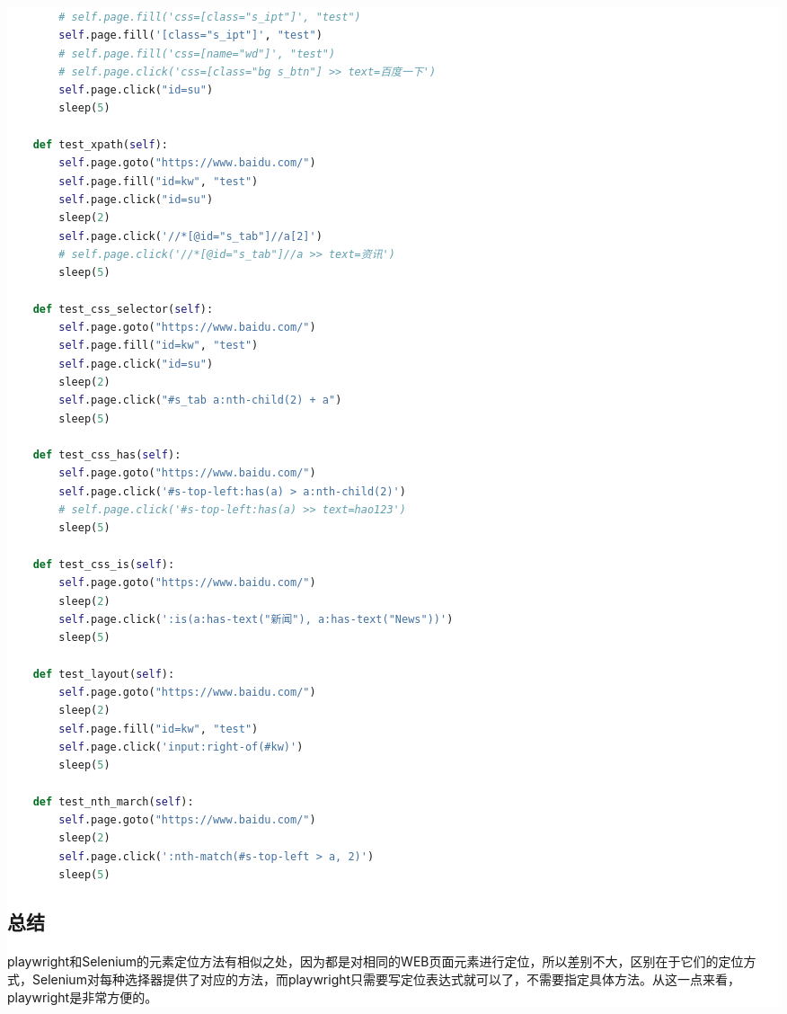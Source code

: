 ```python
        # self.page.fill('css=[class="s_ipt"]', "test")
        self.page.fill('[class="s_ipt"]', "test")
        # self.page.fill('css=[name="wd"]', "test")
        # self.page.click('css=[class="bg s_btn"] >> text=百度一下')
        self.page.click("id=su")
        sleep(5)

    def test_xpath(self):
        self.page.goto("https://www.baidu.com/")
        self.page.fill("id=kw", "test")
        self.page.click("id=su")
        sleep(2)
        self.page.click('//*[@id="s_tab"]//a[2]')
        # self.page.click('//*[@id="s_tab"]//a >> text=资讯')
        sleep(5)

    def test_css_selector(self):
        self.page.goto("https://www.baidu.com/")
        self.page.fill("id=kw", "test")
        self.page.click("id=su")
        sleep(2)
        self.page.click("#s_tab a:nth-child(2) + a")
        sleep(5)

    def test_css_has(self):
        self.page.goto("https://www.baidu.com/")
        self.page.click('#s-top-left:has(a) > a:nth-child(2)')
        # self.page.click('#s-top-left:has(a) >> text=hao123')
        sleep(5)

    def test_css_is(self):
        self.page.goto("https://www.baidu.com/")
        sleep(2)
        self.page.click(':is(a:has-text("新闻"), a:has-text("News"))')
        sleep(5)

    def test_layout(self):
        self.page.goto("https://www.baidu.com/")
        sleep(2)
        self.page.fill("id=kw", "test")
        self.page.click('input:right-of(#kw)')
        sleep(5)

    def test_nth_march(self):
        self.page.goto("https://www.baidu.com/")
        sleep(2)
        self.page.click(':nth-match(#s-top-left > a, 2)')
        sleep(5)
```



## 总结
playwright和Selenium的元素定位方法有相似之处，因为都是对相同的WEB页面元素进行定位，所以差别不大，区别在于它们的定位方式，Selenium对每种选择器提供了对应的方法，而playwright只需要写定位表达式就可以了，不需要指定具体方法。从这一点来看，playwright是非常方便的。

